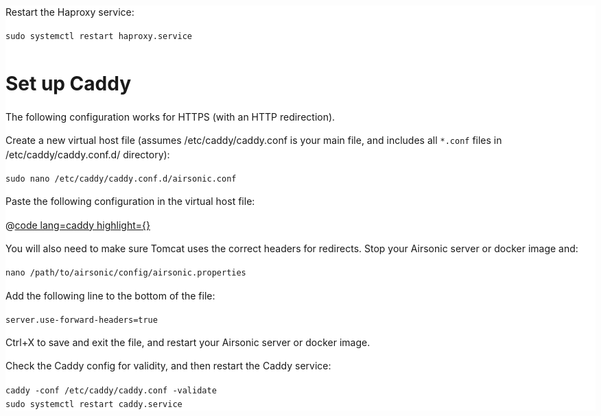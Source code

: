 Restart the Haproxy service:

```
sudo systemctl restart haproxy.service
```

# Set up Caddy


The following configuration works for HTTPS (with an HTTP redirection).

Create a new virtual host file (assumes /etc/caddy/caddy.conf is your main file, and includes all `*.conf` files in /etc/caddy/caddy.conf.d/ directory):

```
sudo nano /etc/caddy/caddy.conf.d/airsonic.conf
```

Paste the following configuration in the virtual host file:

@[code lang=caddy highlight={}](@/src/docs/proxy/caddy.conf)

You will also need to make sure Tomcat uses the correct headers for redirects. Stop your Airsonic server or docker image and:
```
nano /path/to/airsonic/config/airsonic.properties
```
Add the following line to the bottom of the file:
```
server.use-forward-headers=true
```
Ctrl+X to save and exit the file, and restart your Airsonic server or docker image.

Check the Caddy config for validity, and then restart the Caddy service:

```
caddy -conf /etc/caddy/caddy.conf -validate
sudo systemctl restart caddy.service
```

